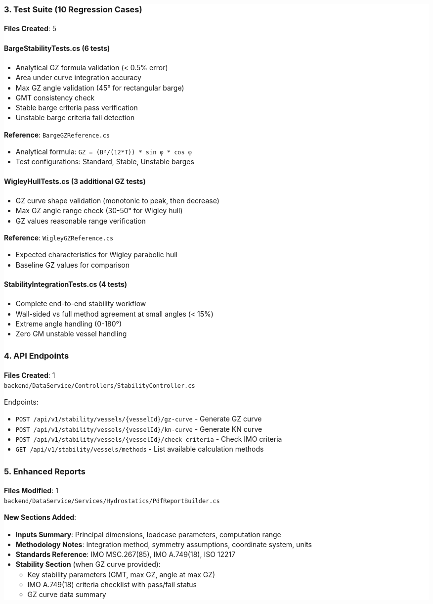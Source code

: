 ### 3. Test Suite (10 Regression Cases)

**Files Created**: 5

#### BargeStabilityTests.cs (6 tests)

- Analytical GZ formula validation (< 0.5% error)
- Area under curve integration accuracy
- Max GZ angle validation (45° for rectangular barge)
- GMT consistency check
- Stable barge criteria pass verification
- Unstable barge criteria fail detection

**Reference**: `BargeGZReference.cs`

- Analytical formula: `GZ = (B²/(12*T)) * sin φ * cos φ`
- Test configurations: Standard, Stable, Unstable barges

#### WigleyHullTests.cs (3 additional GZ tests)

- GZ curve shape validation (monotonic to peak, then decrease)
- Max GZ angle range check (30-50° for Wigley hull)
- GZ values reasonable range verification

**Reference**: `WigleyGZReference.cs`

- Expected characteristics for Wigley parabolic hull
- Baseline GZ values for comparison

#### StabilityIntegrationTests.cs (4 tests)

- Complete end-to-end stability workflow
- Wall-sided vs full method agreement at small angles (< 15%)
- Extreme angle handling (0-180°)
- Zero GM unstable vessel handling

### 4. API Endpoints

**Files Created**: 1  
`backend/DataService/Controllers/StabilityController.cs`

Endpoints:

- `POST /api/v1/stability/vessels/{vesselId}/gz-curve` - Generate GZ curve
- `POST /api/v1/stability/vessels/{vesselId}/kn-curve` - Generate KN curve
- `POST /api/v1/stability/vessels/{vesselId}/check-criteria` - Check IMO criteria
- `GET /api/v1/stability/vessels/methods` - List available calculation methods

### 5. Enhanced Reports

**Files Modified**: 1  
`backend/DataService/Services/Hydrostatics/PdfReportBuilder.cs`

**New Sections Added**:

- **Inputs Summary**: Principal dimensions, loadcase parameters, computation range
- **Methodology Notes**: Integration method, symmetry assumptions, coordinate system, units
- **Standards Reference**: IMO MSC.267(85), IMO A.749(18), ISO 12217
- **Stability Section** (when GZ curve provided):
  - Key stability parameters (GMT, max GZ, angle at max GZ)
  - IMO A.749(18) criteria checklist with pass/fail status
  - GZ curve data summary

